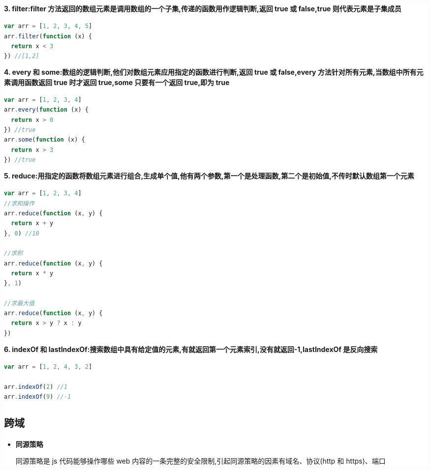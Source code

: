 **3. filter:filter 方法返回的数组元素是调用数组的一个子集,传递的函数用作逻辑判断,返回 true 或 false,true 则代表元素是子集成员**

```js
var arr = [1, 2, 3, 4, 5]
arr.filter(function (x) {
  return x < 3
}) //[1,2]
```

**4. every 和 some:数组的逻辑判断,他们对数组元素应用指定的函数进行判断,返回 true 或 false,every 方法针对所有元素,当数组中所有元素调用函数返回 true 时才返回 true,some 只要有一个返回 true,即为 true**

```js
var arr = [1, 2, 3, 4]
arr.every(function (x) {
  return x > 0
}) //true
arr.some(function (x) {
  return x > 3
}) //true
```

**5. reduce:用指定的函数将数组元素进行组合,生成单个值,他有两个参数,第一个是处理函数,第二个是初始值,不传时默认数组第一个元素**

```js
var arr = [1, 2, 3, 4]
//求和操作
arr.reduce(function (x, y) {
  return x + y
}, 0) //10

//求积
arr.reduce(function (x, y) {
  return x * y
}, 1)

//求最大值
arr.reduce(function (x, y) {
  return x > y ? x : y
})
```

**6. indexOf 和 lastIndexOf:搜索数组中具有给定值的元素,有就返回第一个元素索引,没有就返回-1,lastIndexOf 是反向搜索**

```js
var arr = [1, 2, 4, 3, 2]

arr.indexOf(2) //1
arr.indexOf(9) //-1
```

## 跨域

- **同源策略**

  同源策略是 js 代码能够操作哪些 web 内容的一条完整的安全限制,引起同源策略的因素有域名、协议(http 和 https)、端口
